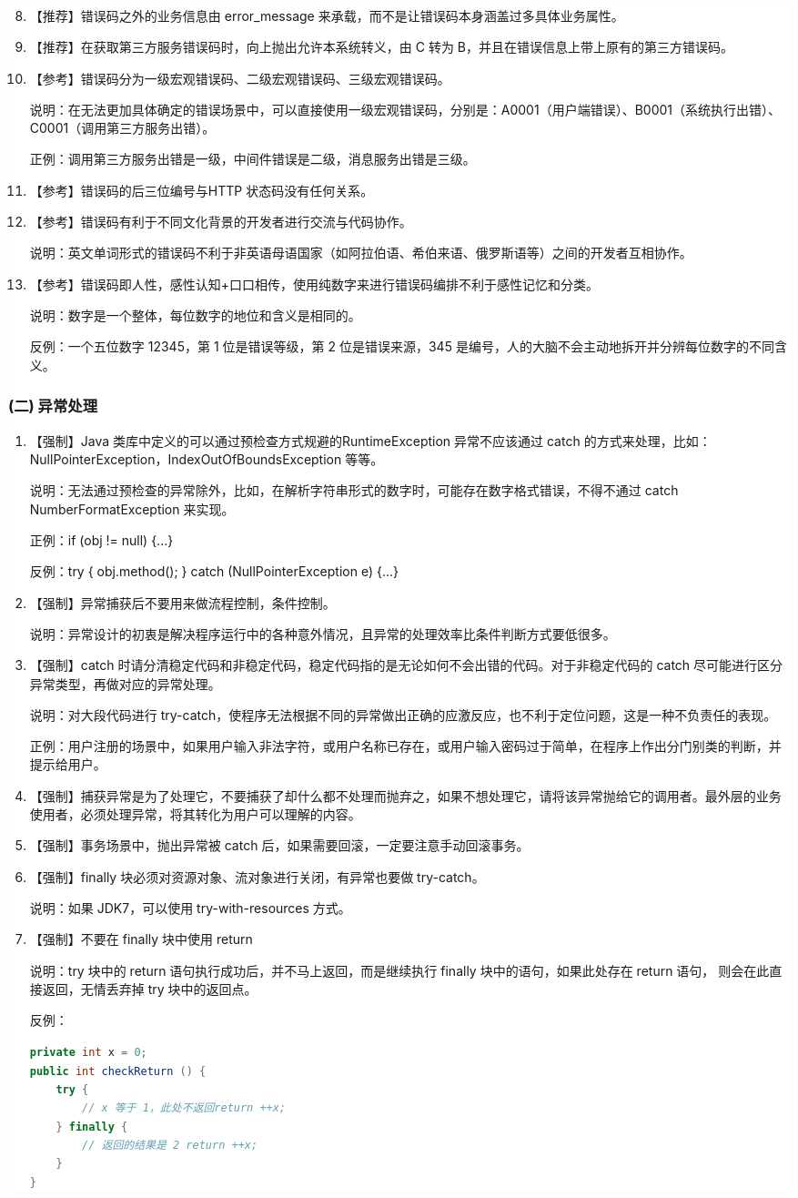 8. 【推荐】错误码之外的业务信息由 error_message 来承载，而不是让错误码本身涵盖过多具体业务属性。

9. 【推荐】在获取第三方服务错误码时，向上抛出允许本系统转义，由 C 转为 B，并且在错误信息上带上原有的第三方错误码。

10. 【参考】错误码分为一级宏观错误码、二级宏观错误码、三级宏观错误码。

    说明：在无法更加具体确定的错误场景中，可以直接使用一级宏观错误码，分别是：A0001（用户端错误）、B0001（系统执行出错）、C0001（调用第三方服务出错）。

    正例：调用第三方服务出错是一级，中间件错误是二级，消息服务出错是三级。

11. 【参考】错误码的后三位编号与HTTP 状态码没有任何关系。

12. 【参考】错误码有利于不同文化背景的开发者进行交流与代码协作。

    说明：英文单词形式的错误码不利于非英语母语国家（如阿拉伯语、希伯来语、俄罗斯语等）之间的开发者互相协作。

13. 【参考】错误码即人性，感性认知+口口相传，使用纯数字来进行错误码编排不利于感性记忆和分类。

    说明：数字是一个整体，每位数字的地位和含义是相同的。

    反例：一个五位数字 12345，第 1 位是错误等级，第 2 位是错误来源，345 是编号，人的大脑不会主动地拆开并分辨每位数字的不同含义。

### (二) 异常处理

1. 【强制】Java 类库中定义的可以通过预检查方式规避的RuntimeException 异常不应该通过 catch 的方式来处理，比如：NullPointerException，IndexOutOfBoundsException 等等。

   说明：无法通过预检查的异常除外，比如，在解析字符串形式的数字时，可能存在数字格式错误，不得不通过 catch NumberFormatException 来实现。

   正例：if (obj != null) {...}

   反例：try { obj.method(); } catch (NullPointerException e) {…}

2. 【强制】异常捕获后不要用来做流程控制，条件控制。

   说明：异常设计的初衷是解决程序运行中的各种意外情况，且异常的处理效率比条件判断方式要低很多。

3. 【强制】catch 时请分清稳定代码和非稳定代码，稳定代码指的是无论如何不会出错的代码。对于非稳定代码的 catch 尽可能进行区分异常类型，再做对应的异常处理。

   说明：对大段代码进行 try-catch，使程序无法根据不同的异常做出正确的应激反应，也不利于定位问题，这是一种不负责任的表现。

   正例：用户注册的场景中，如果用户输入非法字符，或用户名称已存在，或用户输入密码过于简单，在程序上作出分门别类的判断，并提示给用户。

4. 【强制】捕获异常是为了处理它，不要捕获了却什么都不处理而抛弃之，如果不想处理它，请将该异常抛给它的调用者。最外层的业务使用者，必须处理异常，将其转化为用户可以理解的内容。

5. 【强制】事务场景中，抛出异常被 catch 后，如果需要回滚，一定要注意手动回滚事务。

6. 【强制】finally 块必须对资源对象、流对象进行关闭，有异常也要做 try-catch。

   说明：如果 JDK7，可以使用 try-with-resources 方式。

7. 【强制】不要在 finally 块中使用 return

   说明：try 块中的 return 语句执行成功后，并不马上返回，而是继续执行 finally 块中的语句，如果此处存在 return 语句， 则会在此直接返回，无情丢弃掉 try 块中的返回点。

   反例：

   ```java
   private int x = 0;
   public int checkReturn () {
       try {
           // x 等于 1，此处不返回return ++x;
       } finally {
           // 返回的结果是 2 return ++x;
       }
   }
   ```
